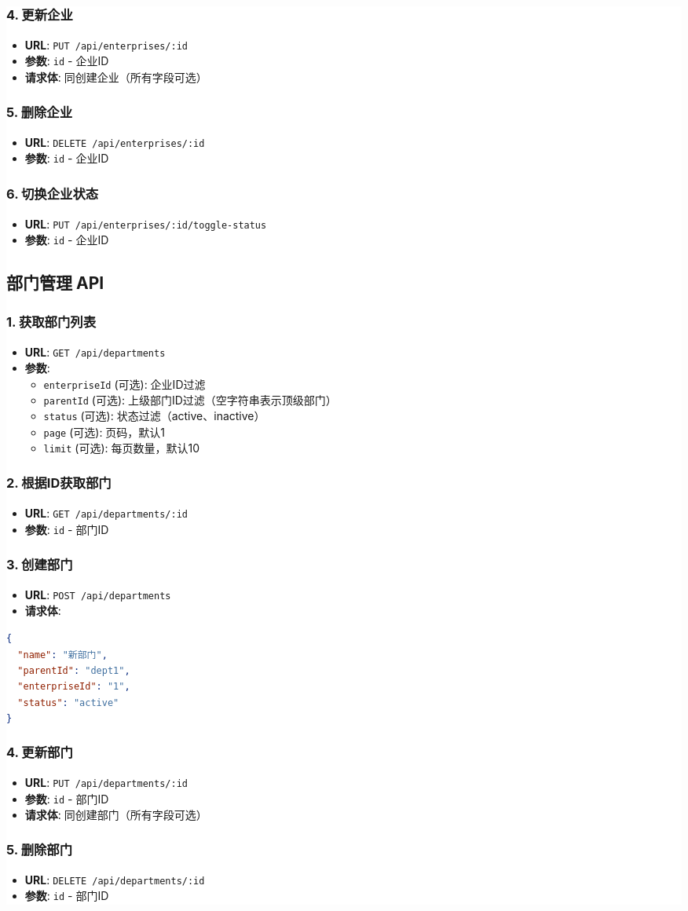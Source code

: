 ### 4. 更新企业
- **URL**: `PUT /api/enterprises/:id`
- **参数**: `id` - 企业ID
- **请求体**: 同创建企业（所有字段可选）

### 5. 删除企业
- **URL**: `DELETE /api/enterprises/:id`
- **参数**: `id` - 企业ID

### 6. 切换企业状态
- **URL**: `PUT /api/enterprises/:id/toggle-status`
- **参数**: `id` - 企业ID

## 部门管理 API

### 1. 获取部门列表
- **URL**: `GET /api/departments`
- **参数**:
  - `enterpriseId` (可选): 企业ID过滤
  - `parentId` (可选): 上级部门ID过滤（空字符串表示顶级部门）
  - `status` (可选): 状态过滤（active、inactive）
  - `page` (可选): 页码，默认1
  - `limit` (可选): 每页数量，默认10

### 2. 根据ID获取部门
- **URL**: `GET /api/departments/:id`
- **参数**: `id` - 部门ID

### 3. 创建部门
- **URL**: `POST /api/departments`
- **请求体**:
```json
{
  "name": "新部门",
  "parentId": "dept1",
  "enterpriseId": "1",
  "status": "active"
}
```

### 4. 更新部门
- **URL**: `PUT /api/departments/:id`
- **参数**: `id` - 部门ID
- **请求体**: 同创建部门（所有字段可选）

### 5. 删除部门
- **URL**: `DELETE /api/departments/:id`
- **参数**: `id` - 部门ID
